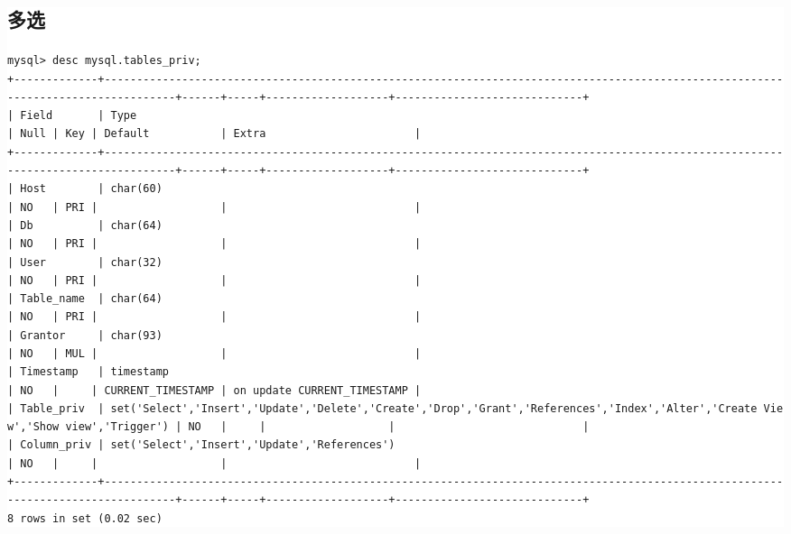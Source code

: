 

## 多选

```shell
mysql> desc mysql.tables_priv;
+-------------+-----------------------------------------------------------------------------------------------------------------------------------+------+-----+-------------------+-----------------------------+
| Field       | Type                                                                                                                              | Null | Key | Default           | Extra                       |
+-------------+-----------------------------------------------------------------------------------------------------------------------------------+------+-----+-------------------+-----------------------------+
| Host        | char(60)                                                                                                                          | NO   | PRI |                   |                             |
| Db          | char(64)                                                                                                                          | NO   | PRI |                   |                             |
| User        | char(32)                                                                                                                          | NO   | PRI |                   |                             |
| Table_name  | char(64)                                                                                                                          | NO   | PRI |                   |                             |
| Grantor     | char(93)                                                                                                                          | NO   | MUL |                   |                             |
| Timestamp   | timestamp                                                                                                                         | NO   |     | CURRENT_TIMESTAMP | on update CURRENT_TIMESTAMP |
| Table_priv  | set('Select','Insert','Update','Delete','Create','Drop','Grant','References','Index','Alter','Create View','Show view','Trigger') | NO   |     |                   |                             |
| Column_priv | set('Select','Insert','Update','References')                                                                                      | NO   |     |                   |                             |
+-------------+-----------------------------------------------------------------------------------------------------------------------------------+------+-----+-------------------+-----------------------------+
8 rows in set (0.02 sec)
```


